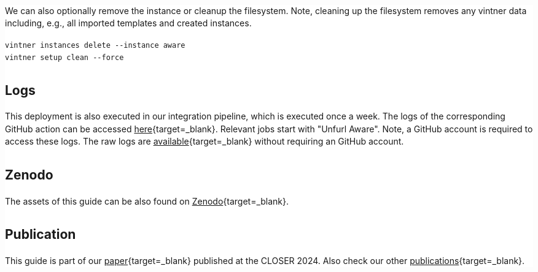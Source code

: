 We can also optionally remove the instance or cleanup the filesystem.
Note, cleaning up the filesystem removes any vintner data including, e.g., all imported templates and created instances.

```shell linenums="1"
vintner instances delete --instance aware
vintner setup clean --force
```

## Logs

This deployment is also executed in our integration pipeline, which is executed once a week.
The logs of the corresponding GitHub action can be accessed [here](https://github.com/OpenTOSCA/opentosca-vintner/actions/workflows/night.yaml){target=_blank}.
Relevant jobs start with "Unfurl Aware".
Note, a GitHub account is required to access these logs.
The raw logs are [available](../../../assets/documents/night.zip){target=_blank} without requiring an GitHub account.

## Zenodo

The assets of this guide can be also found on [Zenodo](https://doi.org/10.5281/zenodo.10452506){target=_blank}.

## Publication

This guide is part of our [paper](../../../publications.md#hosting-aware-pruning-of-components-in-deployment-models){target=_blank} published at the CLOSER 2024.
Also check our other [publications](../../../publications.md){target=_blank}.
